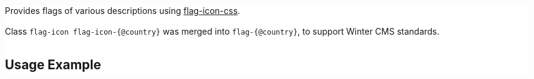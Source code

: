 Provides flags of various descriptions using [flag-icon-css](https://github.com/lipis/flag-icon-css).

Class `flag-icon flag-icon-{@country}` was merged into `flag-{@country}`, to support Winter CMS standards.

## Usage Example

<i class="flag-ad"></i>
<i class="flag-ae"></i>
<i class="flag-af"></i>
<i class="flag-ag"></i>
<i class="flag-ai"></i>
<i class="flag-al"></i>
<i class="flag-am"></i>
<i class="flag-ao"></i>
<i class="flag-aq"></i>
<i class="flag-ar"></i>
<i class="flag-as"></i>
<i class="flag-at"></i>
<i class="flag-au"></i>
<i class="flag-aw"></i>
<i class="flag-ax"></i>
<i class="flag-az"></i>
<i class="flag-ba"></i>
<i class="flag-bb"></i>
<i class="flag-bd"></i>
<i class="flag-be"></i>
<i class="flag-bf"></i>
<i class="flag-bg"></i>
<i class="flag-bh"></i>
<i class="flag-bi"></i>
<i class="flag-bj"></i>
<i class="flag-bl"></i>
<i class="flag-bm"></i>
<i class="flag-bn"></i>
<i class="flag-bo"></i>
<i class="flag-bq"></i>
<i class="flag-br"></i>
<i class="flag-bs"></i>
<i class="flag-bt"></i>
<i class="flag-bv"></i>
<i class="flag-bw"></i>
<i class="flag-by"></i>
<i class="flag-bz"></i>
<i class="flag-ca"></i>
<i class="flag-cc"></i>
<i class="flag-cd"></i>
<i class="flag-cf"></i>
<i class="flag-cg"></i>
<i class="flag-ch"></i>
<i class="flag-ci"></i>
<i class="flag-ck"></i>
<i class="flag-cl"></i>
<i class="flag-cm"></i>
<i class="flag-cn"></i>
<i class="flag-co"></i>
<i class="flag-cr"></i>
<i class="flag-cu"></i>
<i class="flag-cv"></i>
<i class="flag-cw"></i>
<i class="flag-cx"></i>
<i class="flag-cy"></i>
<i class="flag-cz"></i>